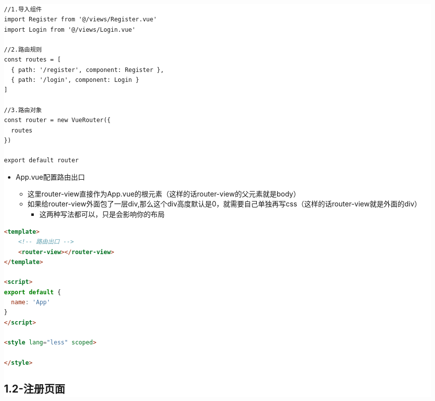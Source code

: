   ```
  //1.导入组件
  import Register from '@/views/Register.vue'
  import Login from '@/views/Login.vue'
  
  //2.路由规则
  const routes = [
    { path: '/register', component: Register },
    { path: '/login', component: Login }
  ]
  
  //3.路由对象
  const router = new VueRouter({
    routes
  })
  
  export default router
  
  ```

* App.vue配置路由出口

  * 这里router-view直接作为App.vue的根元素（这样的话router-view的父元素就是body）
  * 如果给router-view外面包了一层div,那么这个div高度默认是0，就需要自己单独再写css（这样的话router-view就是外面的div）
    * 这两种写法都可以，只是会影响你的布局

```html
<template>
    <!-- 路由出口 -->
    <router-view></router-view>
</template>

<script>
export default {
  name: 'App'
}
</script>

<style lang="less" scoped>

</style>

```





## 1.2-注册页面


